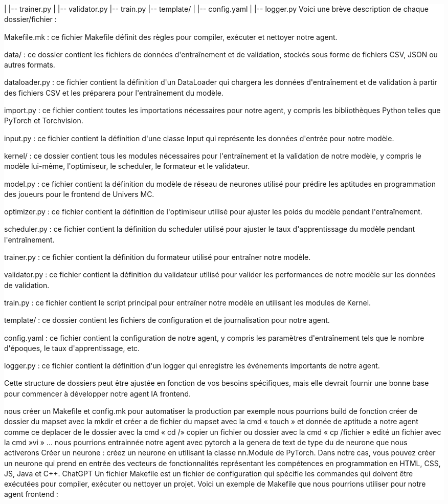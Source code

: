 |   |-- trainer.py
|   |-- validator.py
|-- train.py
|-- template/
|   |-- config.yaml
|   |-- logger.py
Voici une brève description de chaque dossier/fichier :

Makefile.mk : ce fichier Makefile définit des règles pour compiler, exécuter et nettoyer notre agent.

data/ : ce dossier contient les fichiers de données d'entraînement et de validation, stockés sous forme de fichiers CSV, JSON ou autres formats.

dataloader.py : ce fichier contient la définition d'un DataLoader qui chargera les données d'entraînement et de validation à partir des fichiers CSV et les préparera pour l'entraînement du modèle.

import.py : ce fichier contient toutes les importations nécessaires pour notre agent, y compris les bibliothèques Python telles que PyTorch et Torchvision.

input.py : ce fichier contient la définition d'une classe Input qui représente les données d'entrée pour notre modèle.

kernel/ : ce dossier contient tous les modules nécessaires pour l'entraînement et la validation de notre modèle, y compris le modèle lui-même, l'optimiseur, le scheduler, le formateur et le validateur.

model.py : ce fichier contient la définition du modèle de réseau de neurones utilisé pour prédire les aptitudes en programmation des joueurs pour le frontend de Univers MC.

optimizer.py : ce fichier contient la définition de l'optimiseur utilisé pour ajuster les poids du modèle pendant l'entraînement.

scheduler.py : ce fichier contient la définition du scheduler utilisé pour ajuster le taux d'apprentissage du modèle pendant l'entraînement.

trainer.py : ce fichier contient la définition du formateur utilisé pour entraîner notre modèle.

validator.py : ce fichier contient la définition du validateur utilisé pour valider les performances de notre modèle sur les données de validation.

train.py : ce fichier contient le script principal pour entraîner notre modèle en utilisant les modules de Kernel.

template/ : ce dossier contient les fichiers de configuration et de journalisation pour notre agent.

config.yaml : ce fichier contient la configuration de notre agent, y compris les paramètres d'entraînement tels que le nombre d'époques, le taux d'apprentissage, etc.

logger.py : ce fichier contient la définition d'un logger qui enregistre les événements importants de notre agent.

Cette structure de dossiers peut être ajustée en fonction de vos besoins spécifiques, mais elle devrait fournir une bonne base pour commencer à développer notre agent IA frontend.

nous créer un Makefile et config.mk pour automatiser la production par exemple nous pourrions build de fonction créer de dossier du mapset avec la mkdir et créer a de fichier du mapset avec la cmd « touch » et donnée de aptitude a notre agent comme ce deplacer de le dossier avec la cmd « cd /» copier un fichier ou dossier avec la cmd « cp /fichier » edité un fichier avec la cmd »vi » … nous pourrions entrainnée notre agent avec pytorch a la genera de text de type du de neurone que nous activerons Créer un neurone : créez un neurone en utilisant la classe nn.Module de PyTorch. Dans notre cas, vous pouvez créer un neurone qui prend en entrée des vecteurs de fonctionnalités représentant les compétences en programmation en HTML, CSS, JS, Java et C++.
ChatGPT
Un fichier Makefile est un fichier de configuration qui spécifie les commandes qui doivent être exécutées pour compiler, exécuter ou nettoyer un projet. Voici un exemple de Makefile que nous pourrions utiliser pour notre agent frontend :
